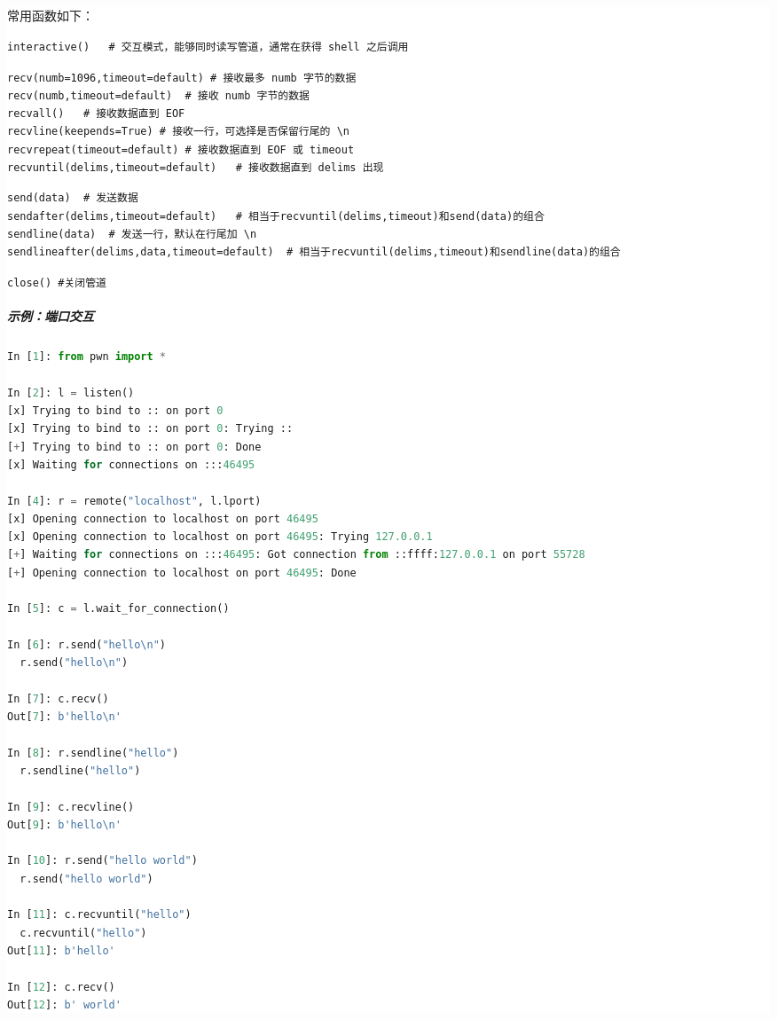 常用函数如下：

```
interactive()	# 交互模式，能够同时读写管道，通常在获得 shell 之后调用
```

```
recv(numb=1096,timeout=default)	# 接收最多 numb 字节的数据
recv(numb,timeout=default)	# 接收 numb 字节的数据
recvall()	# 接收数据直到 EOF
recvline(keepends=True)	# 接收一行，可选择是否保留行尾的 \n
recvrepeat(timeout=default)	# 接收数据直到 EOF 或 timeout
recvuntil(delims,timeout=default)	# 接收数据直到 delims 出现
```

```
send(data)	# 发送数据
sendafter(delims,timeout=default)	# 相当于recvuntil(delims,timeout)和send(data)的组合
sendline(data)	# 发送一行，默认在行尾加 \n
sendlineafter(delims,data,timeout=default)	# 相当于recvuntil(delims,timeout)和sendline(data)的组合
```

```
close()	#关闭管道
```

##### 示例：端口交互

```python
In [1]: from pwn import *

In [2]: l = listen()
[x] Trying to bind to :: on port 0
[x] Trying to bind to :: on port 0: Trying ::
[+] Trying to bind to :: on port 0: Done
[x] Waiting for connections on :::46495

In [4]: r = remote("localhost", l.lport)
[x] Opening connection to localhost on port 46495
[x] Opening connection to localhost on port 46495: Trying 127.0.0.1
[+] Waiting for connections on :::46495: Got connection from ::ffff:127.0.0.1 on port 55728
[+] Opening connection to localhost on port 46495: Done

In [5]: c = l.wait_for_connection()

In [6]: r.send("hello\n")
  r.send("hello\n")

In [7]: c.recv()
Out[7]: b'hello\n'

In [8]: r.sendline("hello")
  r.sendline("hello")

In [9]: c.recvline()
Out[9]: b'hello\n'

In [10]: r.send("hello world")
  r.send("hello world")

In [11]: c.recvuntil("hello")
  c.recvuntil("hello")
Out[11]: b'hello'

In [12]: c.recv()
Out[12]: b' world'
```
